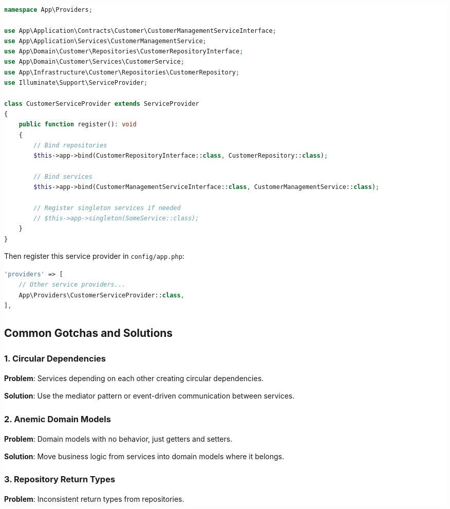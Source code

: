 ```php
namespace App\Providers;

use App\Application\Contracts\Customer\CustomerManagementServiceInterface;
use App\Application\Services\CustomerManagementService;
use App\Domain\Customer\Repositories\CustomerRepositoryInterface;
use App\Domain\Customer\Services\CustomerService;
use App\Infrastructure\Customer\Repositories\CustomerRepository;
use Illuminate\Support\ServiceProvider;

class CustomerServiceProvider extends ServiceProvider
{
    public function register(): void
    {
        // Bind repositories
        $this->app->bind(CustomerRepositoryInterface::class, CustomerRepository::class);
        
        // Bind services
        $this->app->bind(CustomerManagementServiceInterface::class, CustomerManagementService::class);
        
        // Register singleton services if needed
        // $this->app->singleton(SomeService::class);
    }
}
```

Then register this service provider in `config/app.php`:

```php
'providers' => [
    // Other service providers...
    App\Providers\CustomerServiceProvider::class,
],
```

## Common Gotchas and Solutions

### 1. Circular Dependencies

**Problem**: Services depending on each other creating circular dependencies.

**Solution**: Use the mediator pattern or event-driven communication between services.

### 2. Anemic Domain Models

**Problem**: Domain models with no behavior, just getters and setters.

**Solution**: Move business logic from services into domain models where it belongs.

### 3. Repository Return Types

**Problem**: Inconsistent return types from repositories.
